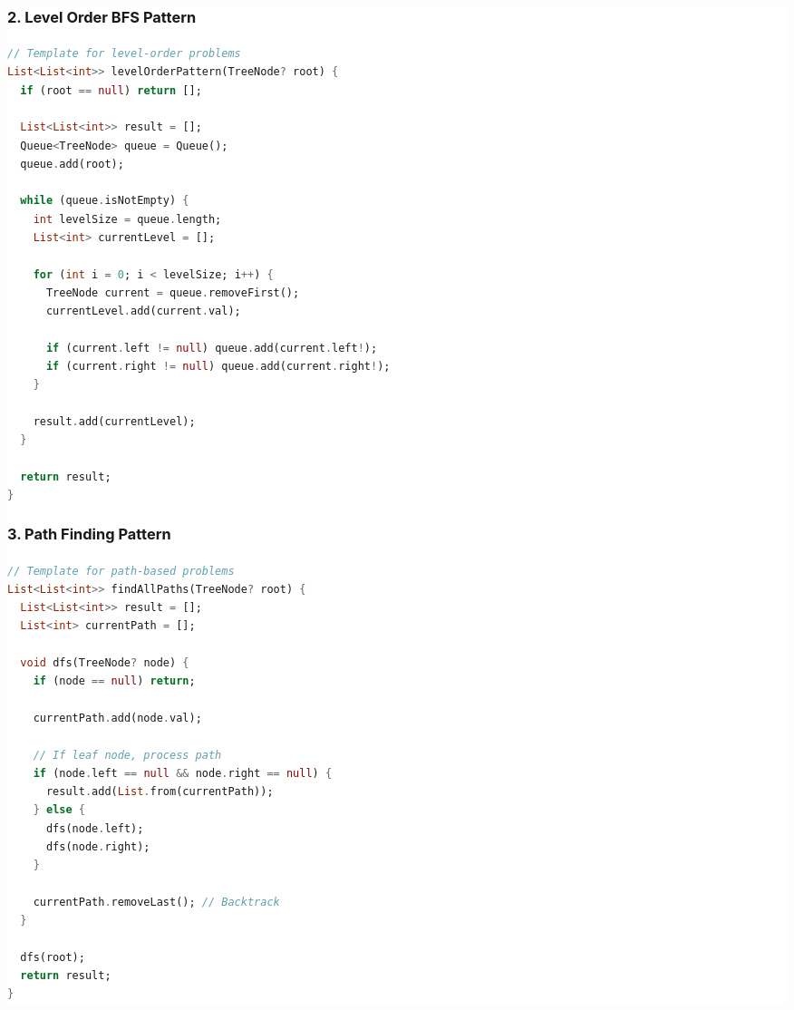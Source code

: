 ```dart
```

### 2. **Level Order BFS Pattern**
```dart
// Template for level-order problems
List<List<int>> levelOrderPattern(TreeNode? root) {
  if (root == null) return [];
  
  List<List<int>> result = [];
  Queue<TreeNode> queue = Queue();
  queue.add(root);
  
  while (queue.isNotEmpty) {
    int levelSize = queue.length;
    List<int> currentLevel = [];
    
    for (int i = 0; i < levelSize; i++) {
      TreeNode current = queue.removeFirst();
      currentLevel.add(current.val);
      
      if (current.left != null) queue.add(current.left!);
      if (current.right != null) queue.add(current.right!);
    }
    
    result.add(currentLevel);
  }
  
  return result;
}
```

### 3. **Path Finding Pattern**
```dart
// Template for path-based problems
List<List<int>> findAllPaths(TreeNode? root) {
  List<List<int>> result = [];
  List<int> currentPath = [];
  
  void dfs(TreeNode? node) {
    if (node == null) return;
    
    currentPath.add(node.val);
    
    // If leaf node, process path
    if (node.left == null && node.right == null) {
      result.add(List.from(currentPath));
    } else {
      dfs(node.left);
      dfs(node.right);
    }
    
    currentPath.removeLast(); // Backtrack
  }
  
  dfs(root);
  return result;
}
```
